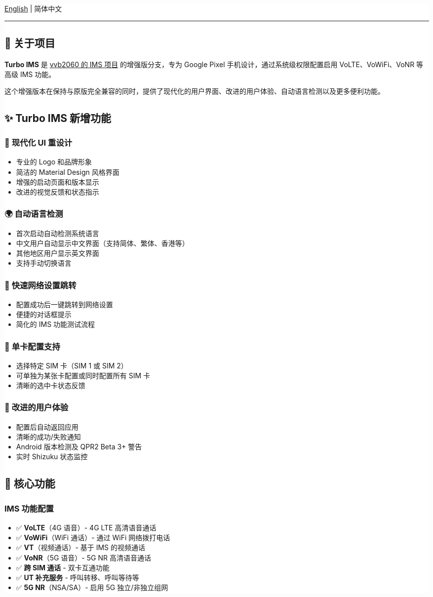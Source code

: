   [English](README.md) | 简体中文
</div>

---

## 📱 关于项目

**Turbo IMS** 是 [vvb2060 的 IMS 项目](https://github.com/vvb2060/Ims) 的增强版分支，专为 Google Pixel 手机设计，通过系统级权限配置启用 VoLTE、VoWiFi、VoNR 等高级 IMS 功能。

这个增强版本在保持与原版完全兼容的同时，提供了现代化的用户界面、改进的用户体验、自动语言检测以及更多便利功能。

## ✨ Turbo IMS 新增功能

### 🎨 **现代化 UI 重设计**
- 专业的 Logo 和品牌形象
- 简洁的 Material Design 风格界面
- 增强的启动页面和版本显示
- 改进的视觉反馈和状态指示

### 🌍 **自动语言检测**
- 首次启动自动检测系统语言
- 中文用户自动显示中文界面（支持简体、繁体、香港等）
- 其他地区用户显示英文界面
- 支持手动切换语言

### 📡 **快速网络设置跳转**
- 配置成功后一键跳转到网络设置
- 便捷的对话框提示
- 简化的 IMS 功能测试流程

### 🎯 **单卡配置支持**
- 选择特定 SIM 卡（SIM 1 或 SIM 2）
- 可单独为某张卡配置或同时配置所有 SIM 卡
- 清晰的选中卡状态反馈

### 🔄 **改进的用户体验**
- 配置后自动返回应用
- 清晰的成功/失败通知
- Android 版本检测及 QPR2 Beta 3+ 警告
- 实时 Shizuku 状态监控

## 🎯 核心功能

### IMS 功能配置
- ✅ **VoLTE**（4G 语音）- 4G LTE 高清语音通话
- ✅ **VoWiFi**（WiFi 通话）- 通过 WiFi 网络拨打电话
- ✅ **VT**（视频通话）- 基于 IMS 的视频通话
- ✅ **VoNR**（5G 语音）- 5G NR 高清语音通话
- ✅ **跨 SIM 通话** - 双卡互通功能
- ✅ **UT 补充服务** - 呼叫转移、呼叫等待等
- ✅ **5G NR**（NSA/SA）- 启用 5G 独立/非独立组网
